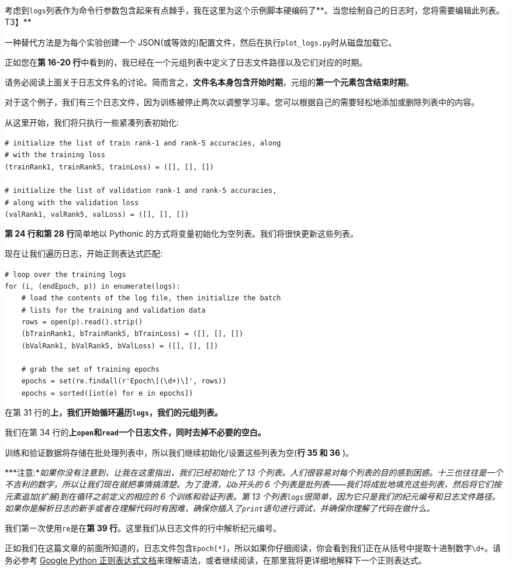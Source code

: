 考虑到`logs`列表作为命令行参数包含起来有点棘手，我在这里为这个示例脚本硬编码了**。当您绘制自己的日志时，您将需要编辑此列表。
T3】**

一种替代方法是为每个实验创建一个 JSON(或等效的)配置文件，然后在执行`plot_logs.py`时从磁盘加载它。

正如您在**第 16-20 行**中看到的，我已经在一个元组列表中定义了日志文件路径以及它们对应的时期。

请务必阅读上面关于日志文件名的讨论。简而言之，**文件名本身包含开始时期**，元组的**第一个元素包含结束时期**。

对于这个例子，我们有三个日志文件，因为训练被停止两次以调整学习率。您可以根据自己的需要轻松地添加或删除列表中的内容。

从这里开始，我们将只执行一些紧凑列表初始化:

```
# initialize the list of train rank-1 and rank-5 accuracies, along
# with the training loss
(trainRank1, trainRank5, trainLoss) = ([], [], [])

# initialize the list of validation rank-1 and rank-5 accuracies,
# along with the validation loss
(valRank1, valRank5, valLoss) = ([], [], [])

```

**第 24 行和第 28 行**简单地以 Pythonic 的方式将变量初始化为空列表。我们将很快更新这些列表。

现在让我们遍历日志，开始正则表达式匹配:

```
# loop over the training logs
for (i, (endEpoch, p)) in enumerate(logs):
	# load the contents of the log file, then initialize the batch
	# lists for the training and validation data
	rows = open(p).read().strip()
	(bTrainRank1, bTrainRank5, bTrainLoss) = ([], [], [])
	(bValRank1, bValRank5, bValLoss) = ([], [], [])

	# grab the set of training epochs
	epochs = set(re.findall(r'Epoch\[(\d+)\]', rows))
	epochs = sorted([int(e) for e in epochs])

```

在第 31 行的**上，我们开始循环遍历`logs`，我们的元组列表。**

我们在第 34 行的**上`open`和`read`一个日志文件，同时去掉不必要的空白。**

训练和验证数据将存储在批处理列表中，所以我们继续初始化/设置这些列表为空(**行 35 和 36** )。

***注意:**如果你没有注意到，让我在这里指出，我们已经初始化了 13 个列表。人们很容易对每个列表的目的感到困惑。十三也往往是一个不吉利的数字，所以让我们现在就把事情搞清楚。为了澄清，以`b`开头的 6 个列表是批列表——我们将成批地填充这些列表，然后将它们按元素追加(扩展)到在循环之前定义的相应的 6 个训练和验证列表。第 13 个列表`logs`很简单，因为它只是我们的纪元编号和日志文件路径。如果你是解析日志的新手或者在理解代码时有困难，确保你插入了`print`语句进行调试，并确保你理解了代码在做什么。* 

我们第一次使用`re`是在**第 39 行**。这里我们从日志文件的行中解析纪元编号。

正如我们在这篇文章的前面所知道的，日志文件包含`Epoch[*]`，所以如果你仔细阅读，你会看到我们正在从括号中提取十进制数字`\d+`。请务必参考 [Google Python 正则表达式文档](https://developers.google.com/edu/python/regular-expressions#basic-patterns)来理解语法，或者继续阅读，在那里我将更详细地解释下一个正则表达式。
